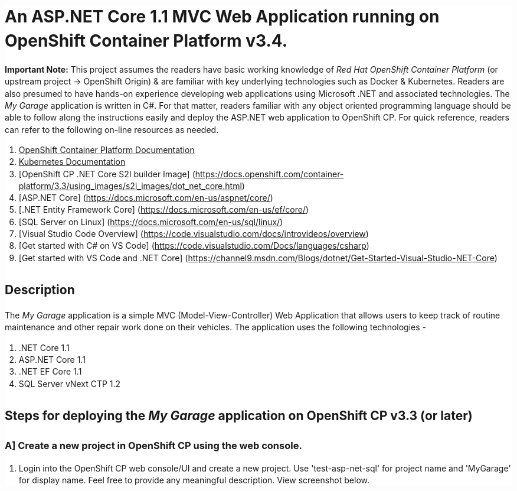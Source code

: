 # An ASP.NET Core 1.1 MVC Web Application running on OpenShift Container Platform v3.4.

**Important Note:** This project assumes the readers have basic working knowledge of *Red Hat OpenShift Container Platform* (or upstream project -> OpenShift Origin) & are familiar with key underlying technologies such as Docker & Kubernetes.  Readers are also presumed to have hands-on experience developing web applications using Microsoft .NET and associated technologies.  The *My Garage* application is written in C#.  For that matter, readers familiar with any object oriented programming language should be able to follow along the instructions easily and deploy the ASP.NET web application to OpenShift CP.
For quick reference, readers can refer to the following on-line resources as needed.

1.  [OpenShift Container Platform Documentation](https://docs.openshift.com/)
2.  [Kubernetes Documentation](http://kubernetes.io/docs/user-guide/pods/)
3.  [OpenShift CP .NET Core S2I builder Image] (https://docs.openshift.com/container-platform/3.3/using_images/s2i_images/dot_net_core.html)
4.  [ASP.NET Core] (https://docs.microsoft.com/en-us/aspnet/core/)
5.  [.NET Entity Framework Core] (https://docs.microsoft.com/en-us/ef/core/)
6.  [SQL Server on Linux] (https://docs.microsoft.com/en-us/sql/linux/)
7.  [Visual Studio Code Overview] (https://code.visualstudio.com/docs/introvideos/overview)
8.  [Get started with C# on VS Code] (https://code.visualstudio.com/Docs/languages/csharp)
8.  [Get started with VS Code and .NET Core] (https://channel9.msdn.com/Blogs/dotnet/Get-Started-Visual-Studio-NET-Core)

## Description
The *My Garage* application is a simple MVC (Model-View-Controller) Web Application that allows users to keep track of routine  maintenance and other repair work done on their vehicles.
The application uses the following technologies -

1. .NET Core 1.1
2. ASP.NET Core 1.1
3. .NET EF Core 1.1
4. SQL Server vNext CTP 1.2

## Steps for deploying the *My Garage* application on OpenShift CP v3.3 (or later)

### A] Create a new project in OpenShift CP using the web console.

1. Login into the OpenShift CP web console/UI and create a new project.  Use 'test-asp-net-sql' for project name and 'MyGarage' for display name.  Feel free to provide any meaningful description.  View screenshot below.
